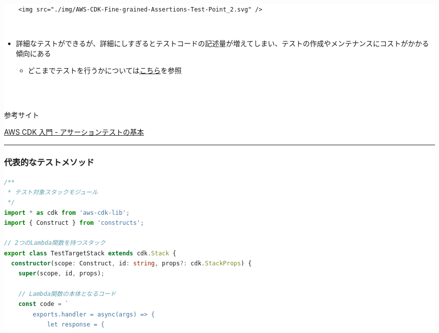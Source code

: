         <img src="./img/AWS-CDK-Fine-grained-Assertions-Test-Point_2.svg" />

<br>

- 詳細なテストができるが、詳細にしすぎるとテストコードの記述量が増えてしまい、テストの作成やメンテナンスにコストがかかる傾向にある

    - どこまでテストを行うかについては[こちら](#cdk-でアサーションテストの対象とすべき対象は)を参照

<br>
<br>

参考サイト

[AWS CDK 入門 - アサーションテストの基本](https://www.ctc-g.co.jp/solutions/cloud/column/article/96.html)

---

### 代表的なテストメソッド

```ts
/**
 * テスト対象スタックモジュール
 */
import * as cdk from 'aws-cdk-lib';
import { Construct } from 'constructs';

// 2つのLambda関数を持つスタック
export class TestTargetStack extends cdk.Stack {
  constructor(scope: Construct, id: string, props?: cdk.StackProps) {
    super(scope, id, props);

    // Lambda関数の本体となるコード
    const code = `
        exports.handler = async(args) => {
            let response = {
```